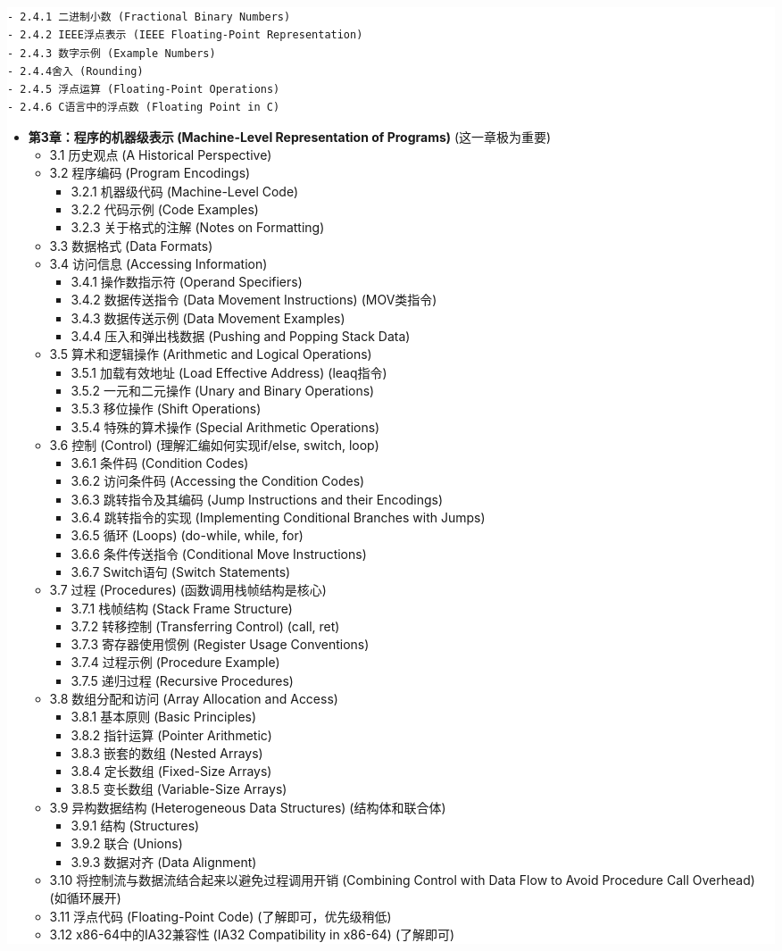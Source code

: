     - 2.4.1 二进制小数 (Fractional Binary Numbers)
    - 2.4.2 IEEE浮点表示 (IEEE Floating-Point Representation)
    - 2.4.3 数字示例 (Example Numbers)
    - 2.4.4舍入 (Rounding)
    - 2.4.5 浮点运算 (Floating-Point Operations)
    - 2.4.6 C语言中的浮点数 (Floating Point in C)
- **第3章：程序的机器级表示 (Machine-Level Representation of Programs)** (这一章极为重要)
  - 3.1 历史观点 (A Historical Perspective)
  - 3.2 程序编码 (Program Encodings)
    - 3.2.1 机器级代码 (Machine-Level Code)
    - 3.2.2 代码示例 (Code Examples)
    - 3.2.3 关于格式的注解 (Notes on Formatting)
  - 3.3 数据格式 (Data Formats)
  - 3.4 访问信息 (Accessing Information)
    - 3.4.1 操作数指示符 (Operand Specifiers)
    - 3.4.2 数据传送指令 (Data Movement Instructions) (MOV类指令)
    - 3.4.3 数据传送示例 (Data Movement Examples)
    - 3.4.4 压入和弹出栈数据 (Pushing and Popping Stack Data)
  - 3.5 算术和逻辑操作 (Arithmetic and Logical Operations)
    - 3.5.1 加载有效地址 (Load Effective Address) (leaq指令)
    - 3.5.2 一元和二元操作 (Unary and Binary Operations)
    - 3.5.3 移位操作 (Shift Operations)
    - 3.5.4 特殊的算术操作 (Special Arithmetic Operations)
  - 3.6 控制 (Control) (理解汇编如何实现if/else, switch, loop)
    - 3.6.1 条件码 (Condition Codes)
    - 3.6.2 访问条件码 (Accessing the Condition Codes)
    - 3.6.3 跳转指令及其编码 (Jump Instructions and their Encodings)
    - 3.6.4 跳转指令的实现 (Implementing Conditional Branches with Jumps)
    - 3.6.5 循环 (Loops) (do-while, while, for)
    - 3.6.6 条件传送指令 (Conditional Move Instructions)
    - 3.6.7 Switch语句 (Switch Statements)
  - 3.7 过程 (Procedures) (函数调用栈帧结构是核心)
    - 3.7.1 栈帧结构 (Stack Frame Structure)
    - 3.7.2 转移控制 (Transferring Control) (call, ret)
    - 3.7.3 寄存器使用惯例 (Register Usage Conventions)
    - 3.7.4 过程示例 (Procedure Example)
    - 3.7.5 递归过程 (Recursive Procedures)
  - 3.8 数组分配和访问 (Array Allocation and Access)
    - 3.8.1 基本原则 (Basic Principles)
    - 3.8.2 指针运算 (Pointer Arithmetic)
    - 3.8.3 嵌套的数组 (Nested Arrays)
    - 3.8.4 定长数组 (Fixed-Size Arrays)
    - 3.8.5 变长数组 (Variable-Size Arrays)
  - 3.9 异构数据结构 (Heterogeneous Data Structures) (结构体和联合体)
    - 3.9.1 结构 (Structures)
    - 3.9.2 联合 (Unions)
    - 3.9.3 数据对齐 (Data Alignment)
  - 3.10 将控制流与数据流结合起来以避免过程调用开销 (Combining Control with Data Flow to Avoid Procedure Call Overhead) (如循环展开)
  - 3.11 浮点代码 (Floating-Point Code) (了解即可，优先级稍低)
  - 3.12 x86-64中的IA32兼容性 (IA32 Compatibility in x86-64) (了解即可)
